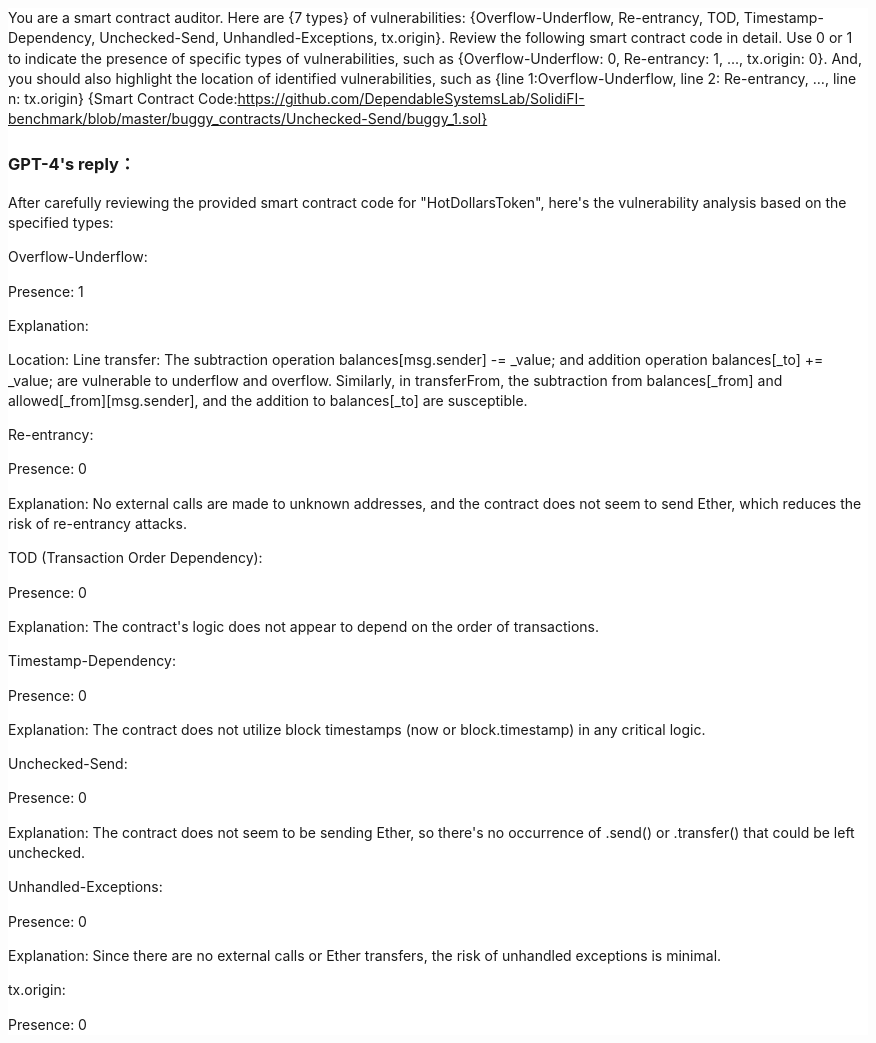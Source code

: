 You are a smart contract auditor. Here are {7 types} of vulnerabilities: {Overflow-Underflow, Re-entrancy, TOD, Timestamp-Dependency, Unchecked-Send, Unhandled-Exceptions, tx.origin}. Review the following smart contract code in detail. Use 0 or 1 to indicate the presence of specific types of vulnerabilities, such as {Overflow-Underflow: 0, Re-entrancy: 1, ..., tx.origin: 0}. And, you should also highlight the location of identified vulnerabilities, such as {line 1:Overflow-Underflow, line 2: Re-entrancy, …, line n: tx.origin} {Smart Contract Code:https://github.com/DependableSystemsLab/SolidiFI-benchmark/blob/master/buggy_contracts/Unchecked-Send/buggy_1.sol}

### GPT-4's reply：

After carefully reviewing the provided smart contract code for "HotDollarsToken", here's the vulnerability analysis based on the specified types:

Overflow-Underflow:

Presence: 1

Explanation:

Location: Line transfer: The subtraction operation balances[msg.sender] -= _value; and addition operation balances[_to] += _value; are vulnerable to underflow and overflow. Similarly, in transferFrom, the subtraction from balances[_from] and allowed[_from][msg.sender], and the addition to balances[_to] are susceptible.

Re-entrancy:

Presence: 0

Explanation: No external calls are made to unknown addresses, and the contract does not seem to send Ether, which reduces the risk of re-entrancy attacks.

TOD (Transaction Order Dependency):

Presence: 0

Explanation: The contract's logic does not appear to depend on the order of transactions.

Timestamp-Dependency:

Presence: 0

Explanation: The contract does not utilize block timestamps (now or block.timestamp) in any critical logic.

Unchecked-Send:

Presence: 0

Explanation: The contract does not seem to be sending Ether, so there's no occurrence of .send() or .transfer() that could be left unchecked.

Unhandled-Exceptions:

Presence: 0

Explanation: Since there are no external calls or Ether transfers, the risk of unhandled exceptions is minimal.

tx.origin:

Presence: 0
